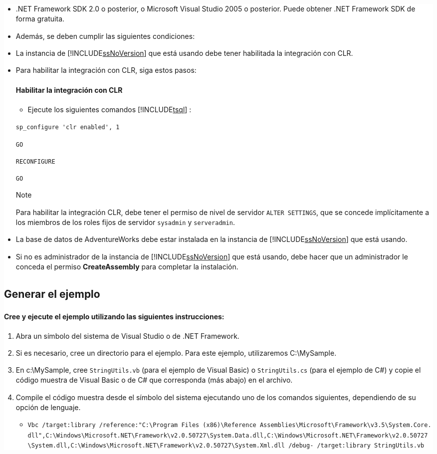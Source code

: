 -   .NET Framework SDK 2.0 o posterior, o Microsoft Visual Studio 2005 o posterior. Puede obtener .NET Framework SDK de forma gratuita.  
  
-   Además, se deben cumplir las siguientes condiciones:  
  
-   La instancia de [!INCLUDE[ssNoVersion](../../includes/ssnoversion-md.md)] que está usando debe tener habilitada la integración con CLR.  
  
-   Para habilitar la integración con CLR, siga estos pasos:  
  
    #### <a name="enabling-clr-integration"></a>Habilitar la integración con CLR  
  
    -   Ejecute los siguientes comandos [!INCLUDE[tsql](../../includes/tsql-md.md)] :  
  
     `sp_configure 'clr enabled', 1`  
  
     `GO`  
  
     `RECONFIGURE`  
  
     `GO`  
  
    > [!NOTE]  
    >  Para habilitar la integración CLR, debe tener el permiso de nivel de servidor `ALTER SETTINGS`, que se concede implícitamente a los miembros de los roles fijos de servidor `sysadmin` y `serveradmin`.  
  
-   La base de datos de AdventureWorks debe estar instalada en la instancia de [!INCLUDE[ssNoVersion](../../includes/ssnoversion-md.md)] que está usando.  
  
-   Si no es administrador de la instancia de [!INCLUDE[ssNoVersion](../../includes/ssnoversion-md.md)] que está usando, debe hacer que un administrador le conceda el permiso **CreateAssembly**  para completar la instalación.  
  
## <a name="building-the-sample"></a>Generar el ejemplo  
  
#### <a name="create-and-run-the-sample-by-using-the-following-instructions"></a>Cree y ejecute el ejemplo utilizando las siguientes instrucciones:  
  
1.  Abra un símbolo del sistema de Visual Studio o de .NET Framework.  
  
2.  Si es necesario, cree un directorio para el ejemplo. Para este ejemplo, utilizaremos C:\MySample.  
  
3.  En c:\MySample, cree `StringUtils.vb` (para el ejemplo de Visual Basic) o `StringUtils.cs` (para el ejemplo de C#) y copie el código muestra de Visual Basic o de C# que corresponda (más abajo) en el archivo.  
  
4.  Compile el código muestra desde el símbolo del sistema ejecutando uno de los comandos siguientes, dependiendo de su opción de lenguaje.  
  
    -   `Vbc /target:library /reference:"C:\Program Files (x86)\Reference Assemblies\Microsoft\Framework\v3.5\System.Core.dll",C:\Windows\Microsoft.NET\Framework\v2.0.50727\System.Data.dll,C:\Windows\Microsoft.NET\Framework\v2.0.50727\System.dll,C:\Windows\Microsoft.NET\Framework\v2.0.50727\System.Xml.dll /debug- /target:library StringUtils.vb`  
  